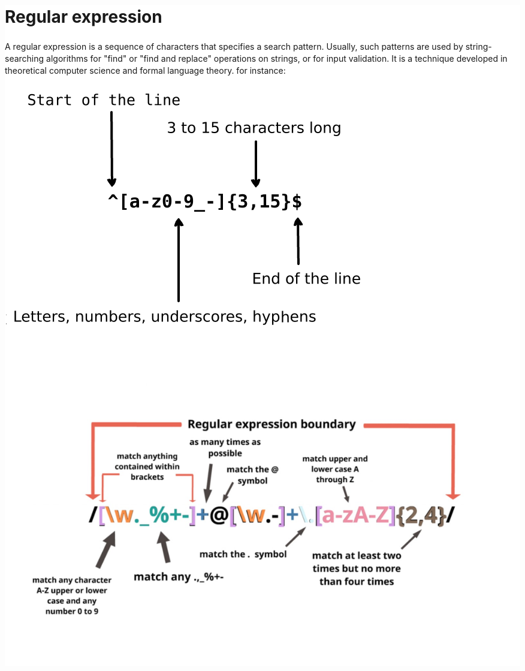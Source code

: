 # Regular expression

A regular expression is a sequence of characters that specifies a search pattern. Usually, such patterns are used by string-searching algorithms for "find" or "find and replace" operations on strings, or for input validation. It is a technique developed in theoretical computer science and formal language theory. for instance:

![alt text](images/regexp-en.png)

![alt text](images/Regex.jpg)
